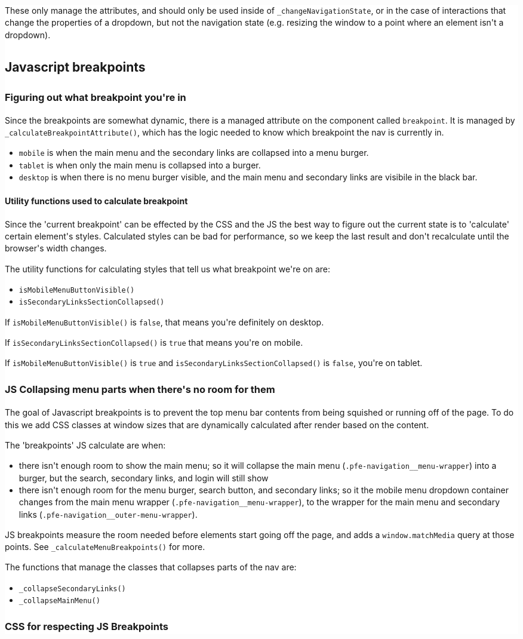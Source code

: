 These only manage the attributes, and should only be used inside of `_changeNavigationState`, or in the case of interactions that change the properties of a dropdown, but not the navigation state (e.g. resizing the window to a point where an element isn't a dropdown).

## Javascript breakpoints

### Figuring out what breakpoint you're in
Since the breakpoints are somewhat dynamic, there is a managed attribute on the component called `breakpoint`. It is managed by `_calculateBreakpointAttribute()`, which has the logic needed to know which breakpoint the nav is currently in.

* `mobile` is when the main menu and the secondary links are collapsed into a menu burger.
* `tablet` is when only the main menu is collapsed into a burger.
* `desktop` is when there is no menu burger visible, and the main menu and secondary links are visibile in the black bar.

#### Utility functions used to calculate breakpoint
Since the 'current breakpoint' can be effected by the CSS and the JS the best way to figure out the current state is to 'calculate' certain element's styles. Calculated styles can be bad for performance, so we keep the last result and don't recalculate until  the browser's width changes.

The utility functions for calculating styles that tell us what breakpoint we're on are:
* `isMobileMenuButtonVisible()`
* `isSecondaryLinksSectionCollapsed()`

If `isMobileMenuButtonVisible()` is `false`, that means you're definitely on desktop.

If `isSecondaryLinksSectionCollapsed()` is `true` that means you're on mobile.

If `isMobileMenuButtonVisible()` is `true` and `isSecondaryLinksSectionCollapsed()` is `false`, you're on tablet.

### JS Collapsing menu parts when there's no room for them

The goal of Javascript breakpoints is to prevent the top menu bar contents from being squished or running off of the page. To do this we add CSS classes at window sizes that are dynamically calculated after render based on the content.

The 'breakpoints' JS calculate are when:
* there isn't enough room to show the main menu; so it will collapse the main menu (`.pfe-navigation__menu-wrapper`) into a burger, but the search, secondary links, and login will still show
* there isn't enough room for the menu burger, search button, and secondary links; so it the mobile menu dropdown container changes from the main menu wrapper (`.pfe-navigation__menu-wrapper`), to the wrapper for the main menu and secondary links (`.pfe-navigation__outer-menu-wrapper`).

JS breakpoints measure the room needed before elements start going off the page, and adds a `window.matchMedia` query at those points. See `_calculateMenuBreakpoints()` for more.

The functions that manage the classes that collapses parts of the nav are:
* `_collapseSecondaryLinks()`
* `_collapseMainMenu()`

### CSS for respecting JS Breakpoints
